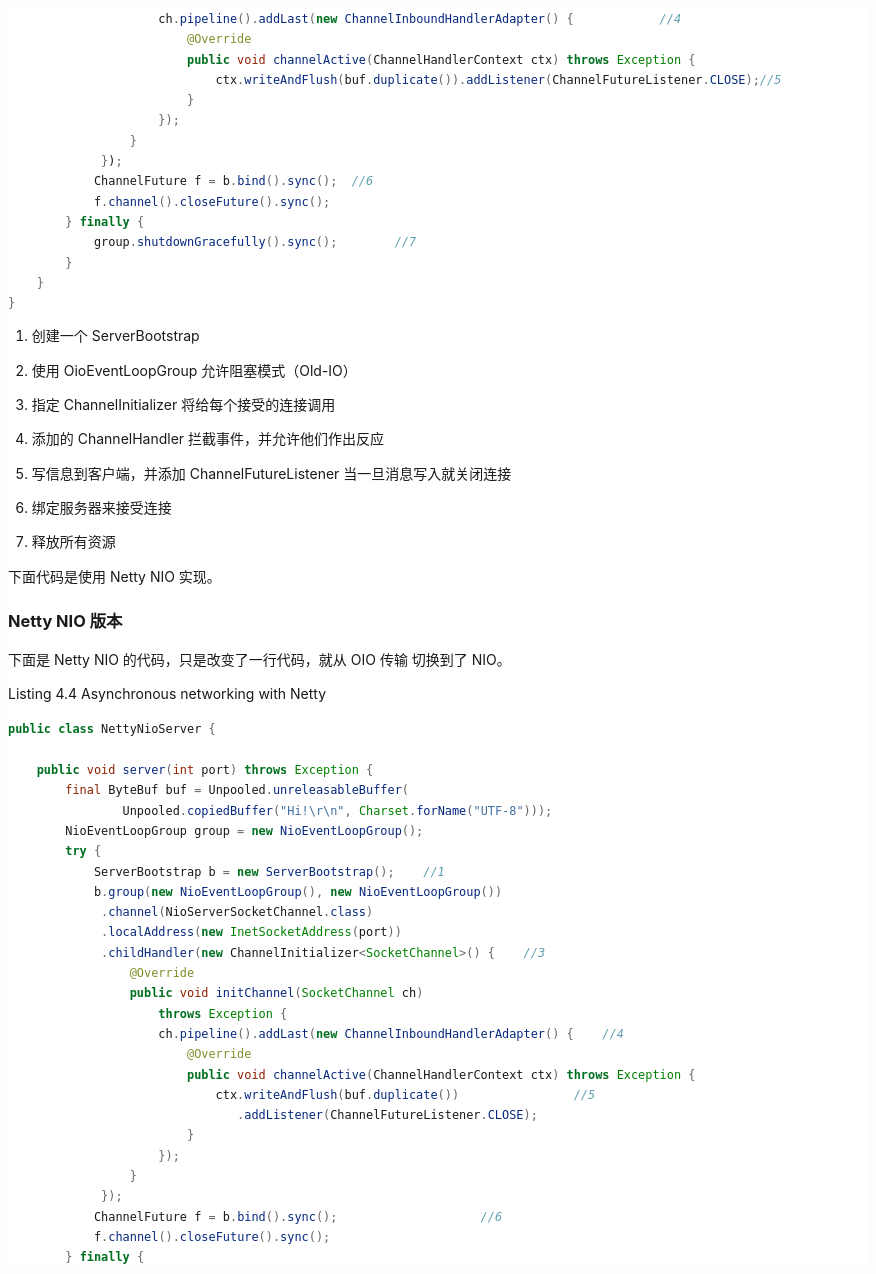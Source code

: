 ```java
                     ch.pipeline().addLast(new ChannelInboundHandlerAdapter() {            //4
                         @Override
                         public void channelActive(ChannelHandlerContext ctx) throws Exception {
                             ctx.writeAndFlush(buf.duplicate()).addListener(ChannelFutureListener.CLOSE);//5
                         }
                     });
                 }
             });
            ChannelFuture f = b.bind().sync();  //6
            f.channel().closeFuture().sync();
        } finally {
            group.shutdownGracefully().sync();        //7
        }
    }
}
```

1. 创建一个 ServerBootstrap

2. 使用 OioEventLoopGroup 允许阻塞模式（Old-IO）

3. 指定 ChannelInitializer 将给每个接受的连接调用

4. 添加的 ChannelHandler 拦截事件，并允许他们作出反应

5. 写信息到客户端，并添加 ChannelFutureListener 当一旦消息写入就关闭连接

6. 绑定服务器来接受连接

7. 释放所有资源

下面代码是使用 Netty NIO 实现。

### Netty NIO 版本

下面是 Netty NIO 的代码，只是改变了一行代码，就从 OIO 传输 切换到了 NIO。

Listing 4.4 Asynchronous networking with Netty

```java
public class NettyNioServer {

    public void server(int port) throws Exception {
        final ByteBuf buf = Unpooled.unreleasableBuffer(
                Unpooled.copiedBuffer("Hi!\r\n", Charset.forName("UTF-8")));
        NioEventLoopGroup group = new NioEventLoopGroup();
        try {
            ServerBootstrap b = new ServerBootstrap();    //1
            b.group(new NioEventLoopGroup(), new NioEventLoopGroup())
             .channel(NioServerSocketChannel.class)
             .localAddress(new InetSocketAddress(port))
             .childHandler(new ChannelInitializer<SocketChannel>() {    //3
                 @Override
                 public void initChannel(SocketChannel ch) 
                     throws Exception {
                     ch.pipeline().addLast(new ChannelInboundHandlerAdapter() {    //4
                         @Override
                         public void channelActive(ChannelHandlerContext ctx) throws Exception {
                             ctx.writeAndFlush(buf.duplicate())                //5
                                .addListener(ChannelFutureListener.CLOSE);
                         }
                     });
                 }
             });
            ChannelFuture f = b.bind().sync();                    //6
            f.channel().closeFuture().sync();
        } finally {
```